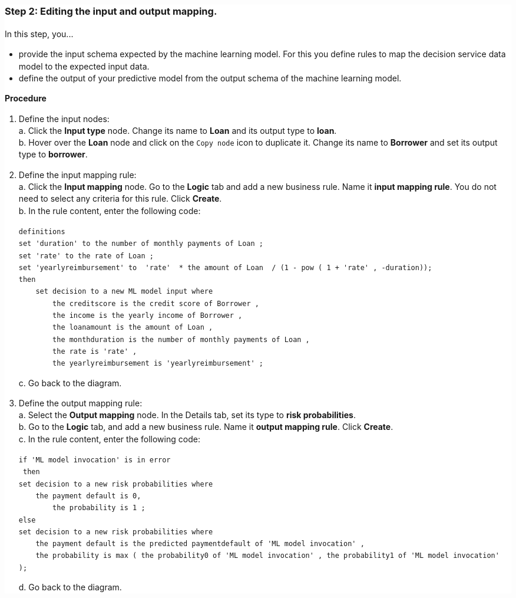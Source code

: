 ### Step 2: Editing the input and output mapping.

In this step, you...
- provide the input schema expected by the machine learning model. For this you define rules to map the decision service data model to the expected input data.
- define the output of your predictive model from the output schema of the machine learning model.

**Procedure**

1. Define the input nodes:   
    a. Click the **Input type** node. Change its name to **Loan** and its output type to **loan**.  
    b. Hover over the **Loan** node and click on the `Copy node` icon to duplicate it. Change its name to **Borrower** and set its output type to **borrower**.
    
2. Define the input mapping rule:    
    a. Click the **Input mapping** node. Go to the **Logic** tab and add a new business rule. Name it **input mapping rule**. You do not need to select any criteria for this rule. Click **Create**.   
    b. In the rule content, enter the following code:
    ```
    definitions
    set 'duration' to the number of monthly payments of Loan ;
    set 'rate' to the rate of Loan ;
    set 'yearlyreimbursement' to  'rate'  * the amount of Loan  / (1 - pow ( 1 + 'rate' , -duration));
    then
        set decision to a new ML model input where
            the creditscore is the credit score of Borrower , 
            the income is the yearly income of Borrower , 
            the loanamount is the amount of Loan , 
            the monthduration is the number of monthly payments of Loan , 
            the rate is 'rate' , 
            the yearlyreimbursement is 'yearlyreimbursement' ;
    ```   
    c. Go back to the diagram.
    
3. Define the output mapping rule:       
    a. Select the **Output mapping** node. In the Details tab, set its type to **risk probabilities**.    
    b. Go to the **Logic** tab, and add a new business rule. Name it **output mapping rule**. Click **Create**.   
    c.  In the rule content, enter the following code:
    ```
   if 'ML model invocation' is in error
     then 
    set decision to a new risk probabilities where
        the payment default is 0,
            the probability is 1 ;
    else 
    set decision to a new risk probabilities where
        the payment default is the predicted paymentdefault of 'ML model invocation' , 
        the probability is max ( the probability0 of 'ML model invocation' , the probability1 of 'ML model invocation' );
    ```
    
    d. Go back to the diagram.